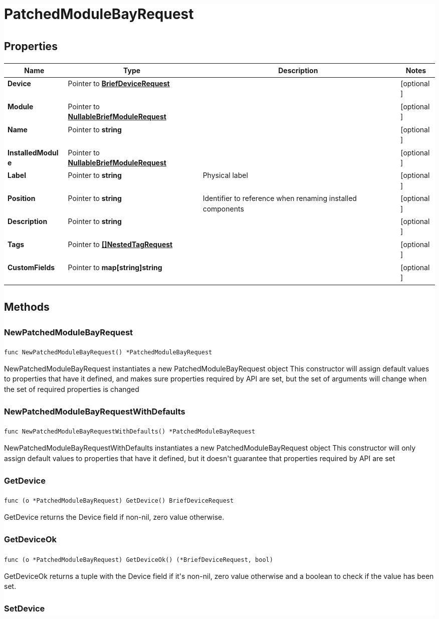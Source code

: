 # PatchedModuleBayRequest

## Properties

Name | Type | Description | Notes
------------ | ------------- | ------------- | -------------
**Device** | Pointer to [**BriefDeviceRequest**](BriefDeviceRequest.md) |  | [optional] 
**Module** | Pointer to [**NullableBriefModuleRequest**](BriefModuleRequest.md) |  | [optional] 
**Name** | Pointer to **string** |  | [optional] 
**InstalledModule** | Pointer to [**NullableBriefModuleRequest**](BriefModuleRequest.md) |  | [optional] 
**Label** | Pointer to **string** | Physical label | [optional] 
**Position** | Pointer to **string** | Identifier to reference when renaming installed components | [optional] 
**Description** | Pointer to **string** |  | [optional] 
**Tags** | Pointer to [**[]NestedTagRequest**](NestedTagRequest.md) |  | [optional] 
**CustomFields** | Pointer to **map[string]string** |  | [optional] 

## Methods

### NewPatchedModuleBayRequest

`func NewPatchedModuleBayRequest() *PatchedModuleBayRequest`

NewPatchedModuleBayRequest instantiates a new PatchedModuleBayRequest object
This constructor will assign default values to properties that have it defined,
and makes sure properties required by API are set, but the set of arguments
will change when the set of required properties is changed

### NewPatchedModuleBayRequestWithDefaults

`func NewPatchedModuleBayRequestWithDefaults() *PatchedModuleBayRequest`

NewPatchedModuleBayRequestWithDefaults instantiates a new PatchedModuleBayRequest object
This constructor will only assign default values to properties that have it defined,
but it doesn't guarantee that properties required by API are set

### GetDevice

`func (o *PatchedModuleBayRequest) GetDevice() BriefDeviceRequest`

GetDevice returns the Device field if non-nil, zero value otherwise.

### GetDeviceOk

`func (o *PatchedModuleBayRequest) GetDeviceOk() (*BriefDeviceRequest, bool)`

GetDeviceOk returns a tuple with the Device field if it's non-nil, zero value otherwise
and a boolean to check if the value has been set.

### SetDevice

